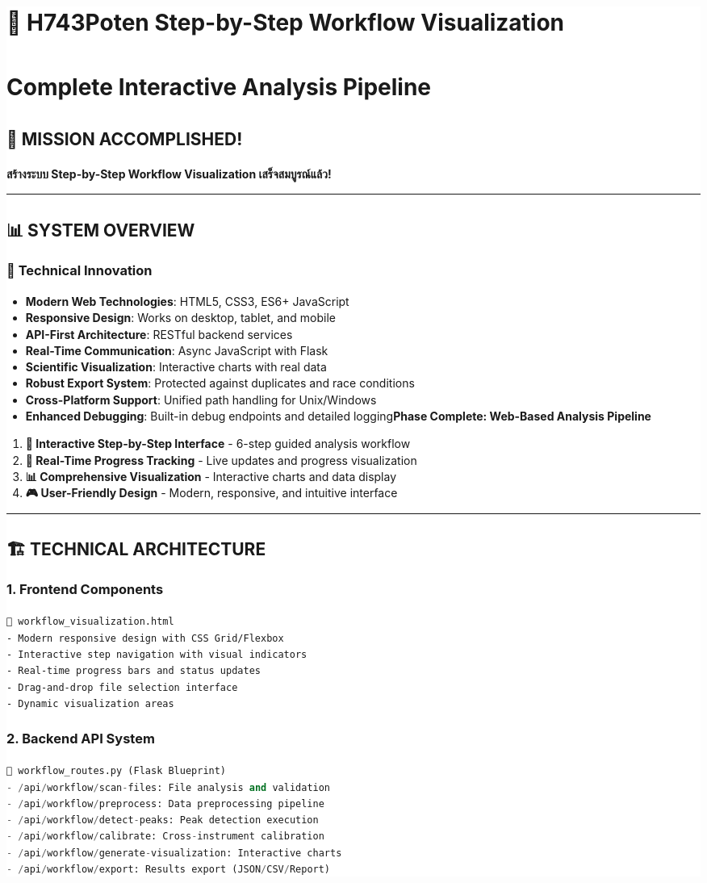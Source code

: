 # 🎉 H743Poten Step-by-Step Workflow Visualization
# Complete Interactive Analysis Pipeline

## 🚀 **MISSION ACCOMPLISHED!**

**สร้างระบบ Step-by-Step Workflow Visualization เสร็จสมบูรณ์แล้ว!**

---

## 📊 **SYSTEM OVERVIEW**

### 🎯 **Technical Innovation**
- **Modern Web Technologies**: HTML5, CSS3, ES6+ JavaScript
- **Responsive Design**: Works on desktop, tablet, and mobile
- **API-First Architecture**: RESTful backend services
- **Real-Time Communication**: Async JavaScript with Flask
- **Scientific Visualization**: Interactive charts with real data
- **Robust Export System**: Protected against duplicates and race conditions
- **Cross-Platform Support**: Unified path handling for Unix/Windows
- **Enhanced Debugging**: Built-in debug endpoints and detailed logging**Phase Complete: Web-Based Analysis Pipeline**
1. **🎯 Interactive Step-by-Step Interface** - 6-step guided analysis workflow
2. **🔄 Real-Time Progress Tracking** - Live updates and progress visualization
3. **📊 Comprehensive Visualization** - Interactive charts and data display
4. **🎮 User-Friendly Design** - Modern, responsive, and intuitive interface

---

## 🏗️ **TECHNICAL ARCHITECTURE**

### **1. Frontend Components**
```html
📄 workflow_visualization.html
- Modern responsive design with CSS Grid/Flexbox
- Interactive step navigation with visual indicators
- Real-time progress bars and status updates
- Drag-and-drop file selection interface
- Dynamic visualization areas
```

### **2. Backend API System**
```python
🔧 workflow_routes.py (Flask Blueprint)
- /api/workflow/scan-files: File analysis and validation
- /api/workflow/preprocess: Data preprocessing pipeline
- /api/workflow/detect-peaks: Peak detection execution
- /api/workflow/calibrate: Cross-instrument calibration
- /api/workflow/generate-visualization: Interactive charts
- /api/workflow/export: Results export (JSON/CSV/Report)
```
